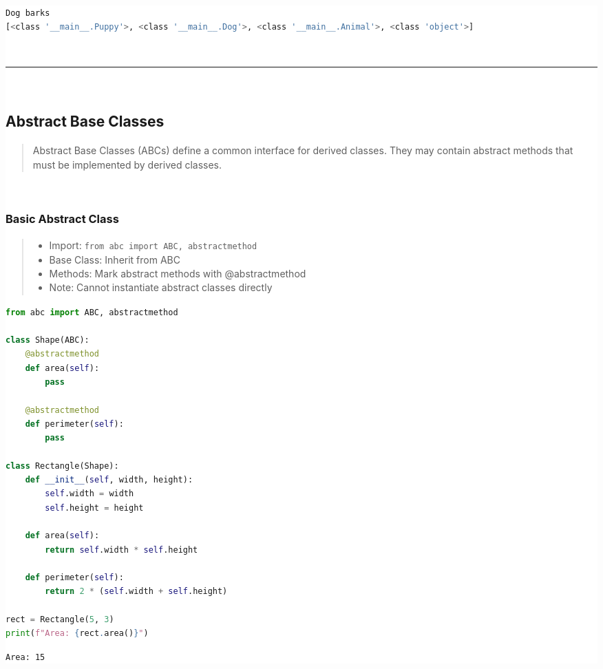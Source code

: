 ```python
```

```sh
Dog barks
[<class '__main__.Puppy'>, <class '__main__.Dog'>, <class '__main__.Animal'>, <class 'object'>]
```

<br>

---

<br>

## Abstract Base Classes

> Abstract Base Classes (ABCs) define a common interface for derived classes. They may contain abstract methods that must be implemented by derived classes.

<br>

### Basic Abstract Class
> - Import: `from abc import ABC, abstractmethod`
> - Base Class: Inherit from ABC
> - Methods: Mark abstract methods with @abstractmethod
> - Note: Cannot instantiate abstract classes directly

```python
from abc import ABC, abstractmethod

class Shape(ABC):
    @abstractmethod
    def area(self):
        pass
    
    @abstractmethod
    def perimeter(self):
        pass

class Rectangle(Shape):
    def __init__(self, width, height):
        self.width = width
        self.height = height
    
    def area(self):
        return self.width * self.height
    
    def perimeter(self):
        return 2 * (self.width + self.height)

rect = Rectangle(5, 3)
print(f"Area: {rect.area()}")
```

```sh
Area: 15
```
